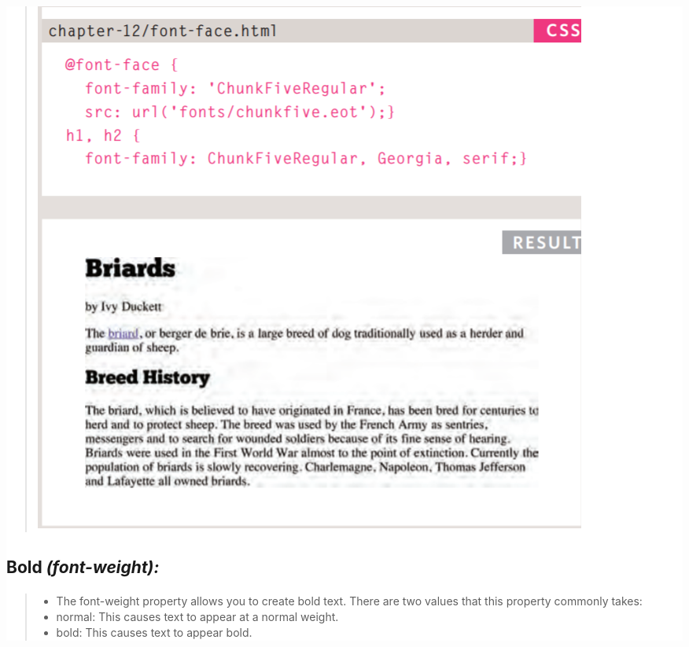    > ![font-face](font-face.png)

## Bold *(font-weight):*
 > * The font-weight property allows you to create bold text. There are two values that this property commonly takes:
  > * normal: This causes text to appear at a normal weight.
  > * bold: This causes text to appear bold.
